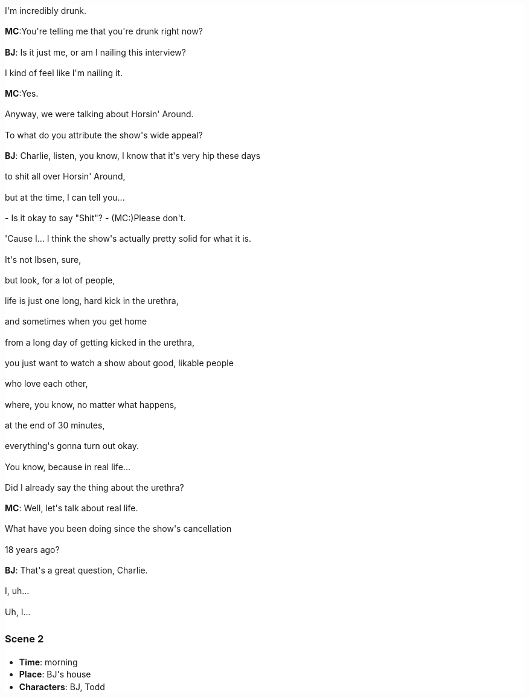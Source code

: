 I'm incredibly drunk.

__MC__:You're telling me that you're drunk right now?

__BJ__: Is it just me, or am I nailing this interview?

I kind of feel like I'm nailing it.

__MC__:Yes.

Anyway, we were talking about Horsin' Around.

To what do you attribute the show's wide appeal?

__BJ__: Charlie, listen, you know, I know that it's very hip these days

to shit all over Horsin' Around,

but at the time, I can tell you...

\- Is it okay to say "Shit"? - (MC:)Please don't.

'Cause I... I think the show's actually pretty solid for what it is.

It's not Ibsen, sure,

but look, for a lot of people,

life is just one long, hard kick in the urethra,

and sometimes when you get home

from a long day of getting kicked in the urethra,

you just want to watch a show about good, likable people

who love each other,

where, you know, no matter what happens,

at the end of 30 minutes,

everything's gonna turn out okay.

You know, because in real life...

Did I already say the thing about the urethra?

__MC__: Well, let's talk about real life.

What have you been doing since the show's cancellation

18 years ago?

__BJ__: That's a great question, Charlie.

I, uh...

Uh, I...


### Scene 2

- __Time__: morning
- __Place__: BJ's house
- __Characters__: BJ, Todd
